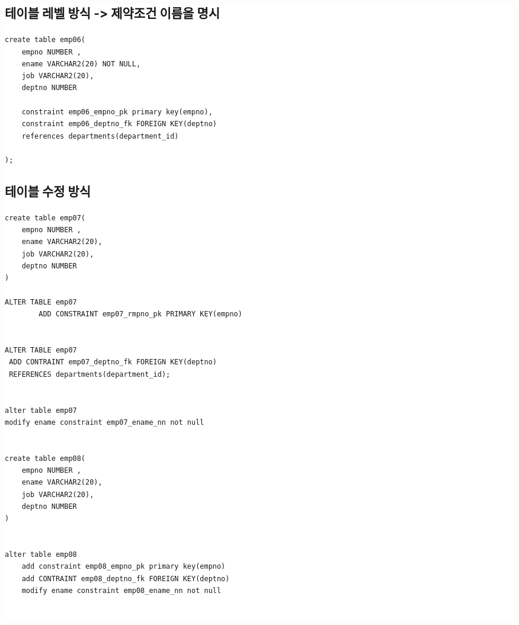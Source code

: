 
## 테이블 레벨 방식 -> 제약조건 이름을 명시

```
create table emp06(
	empno NUMBER ,
	ename VARCHAR2(20) NOT NULL,
	job VARCHAR2(20),
	deptno NUMBER
	
	constraint emp06_empno_pk primary key(empno),
	constraint emp06_deptno_fk FOREIGN KEY(deptno)
	references departments(department_id)

);
```

## 테이블 수정 방식

```
create table emp07(
	empno NUMBER ,
	ename VARCHAR2(20),
	job VARCHAR2(20),
	deptno NUMBER
)

ALTER TABLE emp07 
		ADD CONSTRAINT emp07_rmpno_pk PRIMARY KEY(empno)
		
		
ALTER TABLE emp07
 ADD CONTRAINT emp07_deptno_fk FOREIGN KEY(deptno)
 REFERENCES departments(department_id);


alter table emp07
modify ename constraint emp07_ename_nn not null


create table emp08(
	empno NUMBER ,
	ename VARCHAR2(20),
	job VARCHAR2(20),
	deptno NUMBER
)


alter table emp08
	add constraint emp08_empno_pk primary key(empno)
	add CONTRAINT emp08_deptno_fk FOREIGN KEY(deptno)
	modify ename constraint emp08_ename_nn not null
	
	
```
